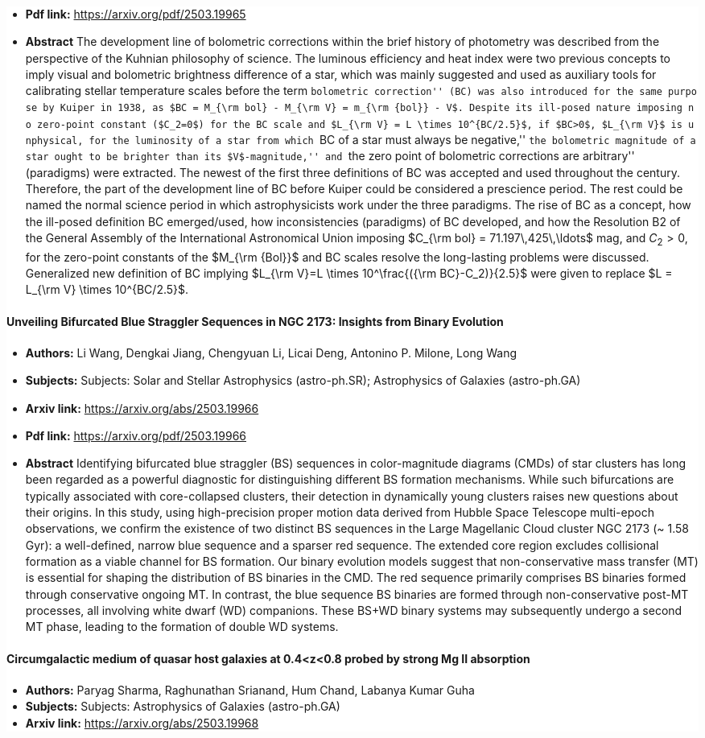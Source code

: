  - **Pdf link:** https://arxiv.org/pdf/2503.19965

 - **Abstract**
 The development line of bolometric corrections within the brief history of photometry was described from the perspective of the Kuhnian philosophy of science. The luminous efficiency and heat index were two previous concepts to imply visual and bolometric brightness difference of a star, which was mainly suggested and used as auxiliary tools for calibrating stellar temperature scales before the term ``bolometric correction'' (BC) was also introduced for the same purpose by Kuiper in 1938, as $BC = M_{\rm bol} - M_{\rm V} = m_{\rm {bol}} - V$. Despite its ill-posed nature imposing no zero-point constant ($C_2=0$) for the BC scale and $L_{\rm V} = L \times 10^{BC/2.5}$, if $BC>0$, $L_{\rm V}$ is unphysical, for the luminosity of a star from which ``BC of a star must always be negative,'' ``the bolometric magnitude of a star ought to be brighter than its $V$-magnitude,'' and ``the zero point of bolometric corrections are arbitrary'' (paradigms) were extracted. The newest of the first three definitions of BC was accepted and used throughout the century. Therefore, the part of the development line of BC before Kuiper could be considered a prescience period. The rest could be named the normal science period in which astrophysicists work under the three paradigms. The rise of BC as a concept, how the ill-posed definition BC emerged/used, how inconsistencies (paradigms) of BC developed, and how the Resolution B2 of the General Assembly of the International Astronomical Union imposing $C_{\rm bol} = 71.197\,425\,\ldots$ mag, and $C_2>0$, for the zero-point constants of the $M_{\rm {Bol}}$ and BC scales resolve the long-lasting problems were discussed. Generalized new definition of BC implying $L_{\rm V}=L \times 10^\frac{({\rm BC}-C_2)}{2.5}$ were given to replace $L = L_{\rm V} \times 10^{BC/2.5}$.
#### Unveiling Bifurcated Blue Straggler Sequences in NGC 2173: Insights from Binary Evolution
 - **Authors:** Li Wang, Dengkai Jiang, Chengyuan Li, Licai Deng, Antonino P. Milone, Long Wang
 - **Subjects:** Subjects:
Solar and Stellar Astrophysics (astro-ph.SR); Astrophysics of Galaxies (astro-ph.GA)
 - **Arxiv link:** https://arxiv.org/abs/2503.19966

 - **Pdf link:** https://arxiv.org/pdf/2503.19966

 - **Abstract**
 Identifying bifurcated blue straggler (BS) sequences in color-magnitude diagrams (CMDs) of star clusters has long been regarded as a powerful diagnostic for distinguishing different BS formation mechanisms. While such bifurcations are typically associated with core-collapsed clusters, their detection in dynamically young clusters raises new questions about their origins. In this study, using high-precision proper motion data derived from Hubble Space Telescope multi-epoch observations, we confirm the existence of two distinct BS sequences in the Large Magellanic Cloud cluster NGC 2173 (~ 1.58 Gyr): a well-defined, narrow blue sequence and a sparser red sequence. The extended core region excludes collisional formation as a viable channel for BS formation. Our binary evolution models suggest that non-conservative mass transfer (MT) is essential for shaping the distribution of BS binaries in the CMD. The red sequence primarily comprises BS binaries formed through conservative ongoing MT. In contrast, the blue sequence BS binaries are formed through non-conservative post-MT processes, all involving white dwarf (WD) companions. These BS+WD binary systems may subsequently undergo a second MT phase, leading to the formation of double WD systems.
#### Circumgalactic medium of quasar host galaxies at 0.4<z<0.8 probed by strong Mg II absorption
 - **Authors:** Paryag Sharma, Raghunathan Srianand, Hum Chand, Labanya Kumar Guha
 - **Subjects:** Subjects:
Astrophysics of Galaxies (astro-ph.GA)
 - **Arxiv link:** https://arxiv.org/abs/2503.19968
